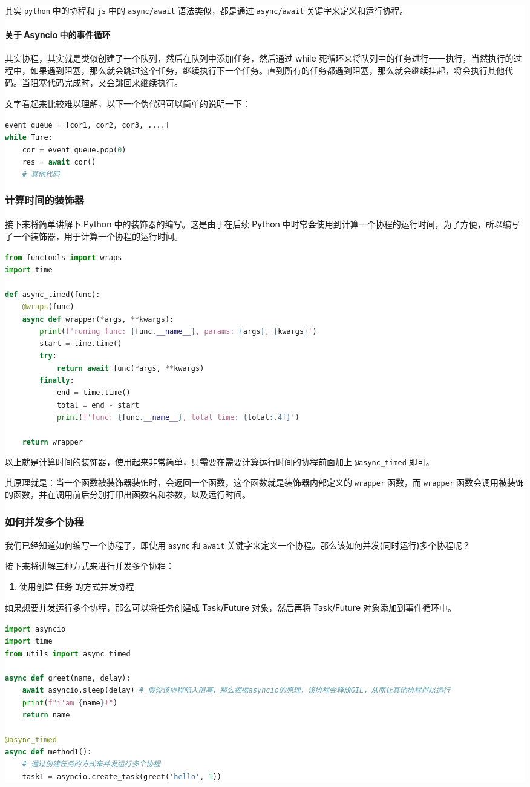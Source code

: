 其实 `python` 中的协程和 `js` 中的 `async/await` 语法类似，都是通过 `async/await` 关键字来定义和运行协程。

#### 关于 Asyncio 中的事件循环

其实协程，其实就是类似创建了一个队列，然后在队列中添加任务，然后通过 while 死循环来将队列中的任务进行一一执行，当然执行的过程中，如果遇到阻塞，那么就会跳过这个任务，继续执行下一个任务。直到所有的任务都遇到阻塞，那么就会继续挂起，将会执行其他代码。当阻塞代码完成时，又会跳回来继续执行。

文字看起来比较难以理解，以下一个伪代码可以简单的说明一下：

```python
event_queue = [cor1, cor2, cor3, ....]
while Ture:
    cor = event_queue.pop(0)
    res = await cor()
    # 其他代码
```

### 计算时间的装饰器

接下来将简单讲解下 Python 中的装饰器的编写。这是由于在后续 Python 中时常会使用到计算一个协程的运行时间，为了方便，所以编写了一个装饰器，用于计算一个协程的运行时间。

```python
from functools import wraps
import time

def async_timed(func):
    @wraps(func)
    async def wrapper(*args, **kwargs):
        print(f'runing func: {func.__name__}, params: {args}, {kwargs}')
        start = time.time()
        try:
            return await func(*args, **kwargs)
        finally:
            end = time.time()
            total = end - start
            print(f'func: {func.__name__}, total time: {total:.4f}')

    return wrapper
```

以上就是计算时间的装饰器，使用起来非常简单，只需要在需要计算运行时间的协程前面加上 `@async_timed` 即可。

其原理就是：当一个函数被装饰器装饰时，会返回一个函数，这个函数就是装饰器内部定义的 `wrapper` 函数，而 `wrapper` 函数会调用被装饰的函数，并在调用前后分别打印出函数名和参数，以及运行时间。

### 如何并发多个协程

我们已经知道如何编写一个协程了，即使用 `async` 和 `await` 关键字来定义一个协程。那么该如何并发(同时运行)多个协程呢？

接下来将讲解三种方式来进行并发多个协程：

1. 使用创建 **任务** 的方式并发协程

如果想要并发运行多个协程，那么可以将任务创建成 Task/Future 对象，然后再将 Task/Future 对象添加到事件循环中。

```python
import asyncio
import time
from utils import async_timed

async def greet(name, delay):
    await asyncio.sleep(delay) # 假设该协程陷入阻塞，那么根据asyncio的原理，该协程会释放GIL，从而让其他协程得以运行
    print(f"i'am {name}!")
    return name

@async_timed
async def method1():
    # 通过创建任务的方式来并发运行多个协程
    task1 = asyncio.create_task(greet('hello', 1))
```